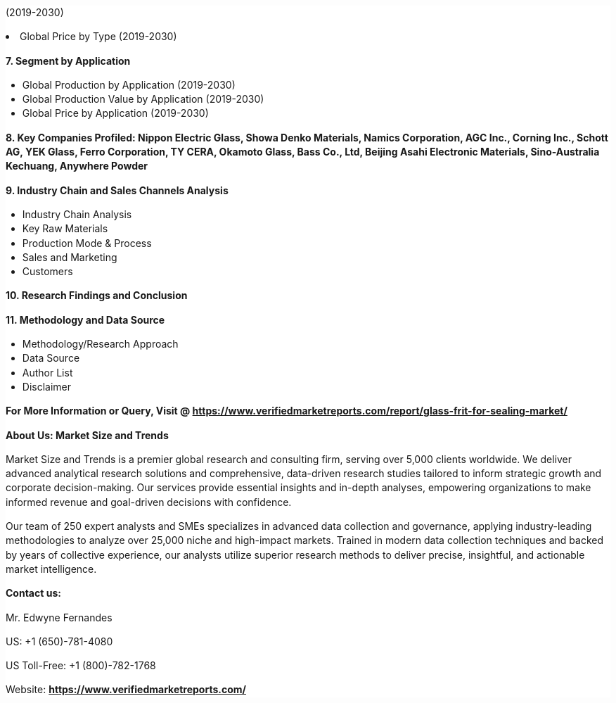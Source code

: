 (2019-2030)</li><li>Global Price by Type (2019-2030)</li></ul><p><strong>7. Segment by Application</strong></p><ul><li>Global Production by Application (2019-2030)</li><li>Global Production Value by Application (2019-2030)</li><li>Global Price by Application (2019-2030)</li></ul><p><strong>8. Key Companies Profiled: Nippon Electric Glass, Showa Denko Materials, Namics Corporation, AGC Inc., Corning Inc., Schott AG, YEK Glass, Ferro Corporation, TY CERA, Okamoto Glass, Bass Co., Ltd, Beijing Asahi Electronic Materials, Sino-Australia Kechuang, Anywhere Powder</strong></p><p><strong>9. Industry Chain and Sales Channels Analysis</strong></p><ul><li>Industry Chain Analysis</li><li>Key Raw Materials</li><li>Production Mode &amp; Process</li><li>Sales and Marketing</li><li>Customers</li></ul><p><strong>10. Research Findings and Conclusion</strong></p><p><strong>11. Methodology and Data Source</strong></p><ul><li>Methodology/Research Approach</li><li>Data Source</li><li>Author List</li><li>Disclaimer</li></ul></p><p><strong>For More Information or Query, Visit @ <a href="https://www.verifiedmarketreports.com/report/glass-frit-for-sealing-market/">https://www.verifiedmarketreports.com/report/glass-frit-for-sealing-market/</a></strong></p><p><strong>About Us: Market Size and Trends</strong></p><p>Market Size and Trends is a premier global research and consulting firm, serving over 5,000 clients worldwide. We deliver advanced analytical research solutions and comprehensive, data-driven research studies tailored to inform strategic growth and corporate decision-making. Our services provide essential insights and in-depth analyses, empowering organizations to make informed revenue and goal-driven decisions with confidence.</p><p>Our team of 250 expert analysts and SMEs specializes in advanced data collection and governance, applying industry-leading methodologies to analyze over 25,000 niche and high-impact markets. Trained in modern data collection techniques and backed by years of collective experience, our analysts utilize superior research methods to deliver precise, insightful, and actionable market intelligence.</p><p><strong>Contact us:</strong></p><p>Mr. Edwyne Fernandes</p><p>US: +1 (650)-781-4080</p><p>US Toll-Free: +1 (800)-782-1768</p><p>Website: <strong><a href="https://www.verifiedmarketreports.com/">https://www.verifiedmarketreports.com/</a></strong></p>
